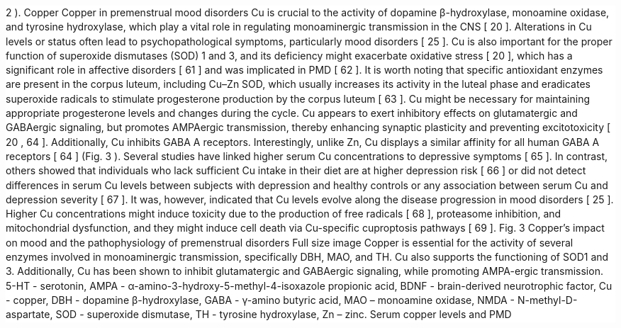 2
).
Copper
Copper in premenstrual mood disorders
Cu is crucial to the activity of dopamine β-hydroxylase, monoamine oxidase, and tyrosine hydroxylase, which play a vital role in regulating monoaminergic transmission in the CNS [
20
]. Alterations in Cu levels or status often lead to psychopathological symptoms, particularly mood disorders [
25
]. Cu is also important for the proper function of superoxide dismutases (SOD) 1 and 3, and its deficiency might exacerbate oxidative stress [
20
], which has a significant role in affective disorders [
61
] and was implicated in PMD [
62
]. It is worth noting that specific antioxidant enzymes are present in the corpus luteum, including Cu–Zn SOD, which usually increases its activity in the luteal phase and eradicates superoxide radicals to stimulate progesterone production by the corpus luteum [
63
]. Cu might be necessary for maintaining appropriate progesterone levels and changes during the cycle. Cu appears to exert inhibitory effects on glutamatergic and GABAergic signaling, but promotes AMPAergic transmission, thereby enhancing synaptic plasticity and preventing excitotoxicity [
20
,
64
]. Additionally, Cu inhibits GABA
A
receptors. Interestingly, unlike Zn, Cu displays a similar affinity for all human GABA
A
receptors [
64
] (Fig.
3
).
Several studies have linked higher serum Cu concentrations to depressive symptoms [
65
]. In contrast, others showed that individuals who lack sufficient Cu intake in their diet are at higher depression risk [
66
] or did not detect differences in serum Cu levels between subjects with depression and healthy controls or any association between serum Cu and depression severity [
67
]. It was, however, indicated that Cu levels evolve along the disease progression in mood disorders [
25
]. Higher Cu concentrations might induce toxicity due to the production of free radicals [
68
], proteasome inhibition, and mitochondrial dysfunction, and they might induce cell death via Cu-specific cuproptosis pathways [
69
].
Fig. 3
Copper’s impact on mood and the pathophysiology of premenstrual disorders
Full size image
Copper is essential for the activity of several enzymes involved in monoaminergic transmission, specifically DBH, MAO, and TH. Cu also supports the functioning of SOD1 and 3. Additionally, Cu has been shown to inhibit glutamatergic and GABAergic signaling, while promoting AMPA-ergic transmission.
5-HT - serotonin, AMPA - α-amino-3-hydroxy-5-methyl-4-isoxazole propionic acid, BDNF - brain-derived neurotrophic factor, Cu - copper, DBH - dopamine β-hydroxylase, GABA - γ-amino butyric acid, MAO – monoamine oxidase, NMDA - N-methyl-D-aspartate, SOD - superoxide dismutase, TH - tyrosine hydroxylase, Zn – zinc.
Serum copper levels and PMD